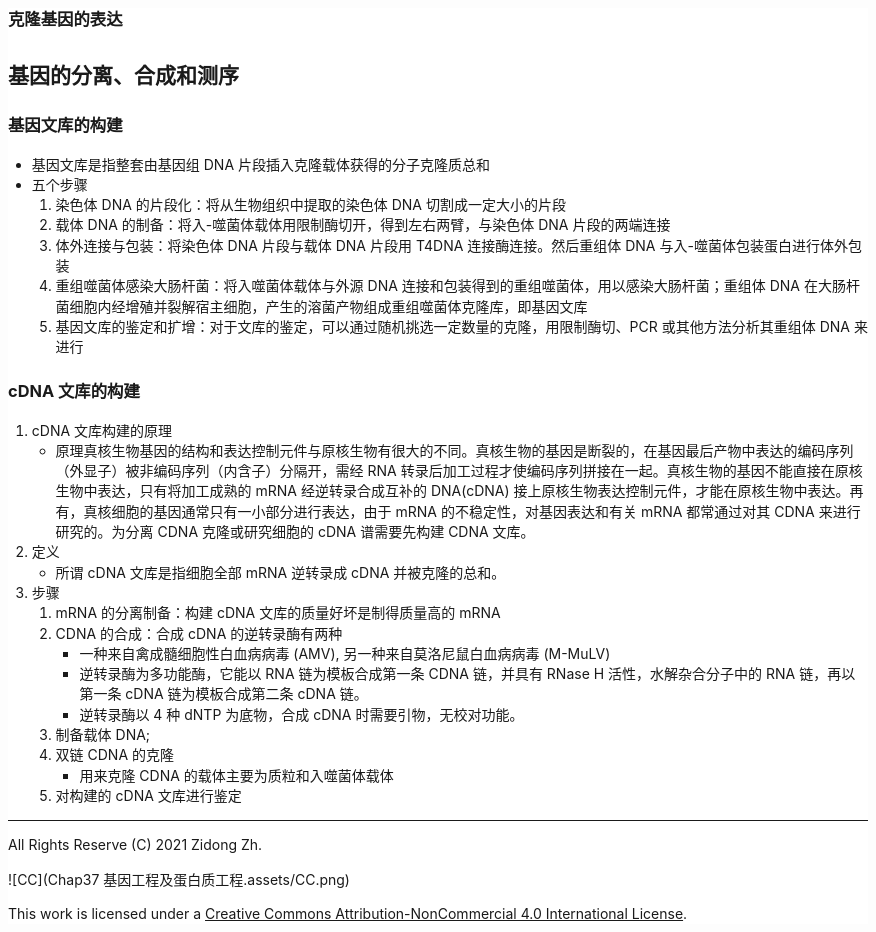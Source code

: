 ### 克隆基因的表达

## 基因的分离、合成和测序
### 基因文库的构建

+ 基因文库是指整套由基因组 DNA 片段插入克隆载体获得的分子克隆质总和
+ 五个步骤
  1. 染色体 DNA 的片段化：将从生物组织中提取的染色体 DNA 切割成一定大小的片段
  2. 载体 DNA 的制备：将入-噬菌体载体用限制酶切开，得到左右两臂，与染色体 DNA 片段的两端连接
  3. 体外连接与包装：将染色体 DNA 片段与载体 DNA 片段用 T4DNA 连接酶连接。然后重组体 DNA 与入-噬菌体包装蛋白进行体外包装
  4. 重组噬菌体感染大肠杆菌：将入噬菌体载体与外源 DNA 连接和包装得到的重组噬菌体，用以感染大肠杆菌；重组体 DNA 在大肠杆菌细胞内经增殖并裂解宿主细胞，产生的溶菌产物组成重组噬菌体克隆库，即基因文库
  5. 基因文库的鉴定和扩增：对于文库的鉴定，可以通过随机挑选一定数量的克隆，用限制酶切、PCR 或其他方法分析其重组体 DNA 来进行

### cDNA 文库的构建

1. cDNA 文库构建的原理
   + 原理真核生物基因的结构和表达控制元件与原核生物有很大的不同。真核生物的基因是断裂的，在基因最后产物中表达的编码序列（外显子）被非编码序列（内含子）分隔开，需经 RNA 转录后加工过程才使编码序列拼接在一起。真核生物的基因不能直接在原核生物中表达，只有将加工成熟的 mRNA 经逆转录合成互补的 DNA(cDNA) 接上原核生物表达控制元件，才能在原核生物中表达。再有，真核细胞的基因通常只有一小部分进行表达，由于 mRNA 的不稳定性，对基因表达和有关 mRNA 都常通过对其 CDNA 来进行研究的。为分离 CDNA 克隆或研究细胞的 cDNA 谱需要先构建 CDNA 文库。
2. 定义
   + 所谓 cDNA 文库是指细胞全部 mRNA 逆转录成 cDNA 并被克隆的总和。
3. 步骤
   1. mRNA 的分离制备：构建 cDNA 文库的质量好坏是制得质量高的 mRNA
   2. CDNA 的合成：合成 cDNA 的逆转录酶有两种
      + 一种来自禽成髓细胞性白血病病毒 (AMV), 另一种来自莫洛尼鼠白血病病毒 (M-MuLV)
      + 逆转录酶为多功能酶，它能以 RNA 链为模板合成第一条 CDNA 链，并具有 RNase H 活性，水解杂合分子中的 RNA 链，再以第一条 cDNA 链为模板合成第二条 cDNA 链。
      + 逆转录酶以 4 种 dNTP 为底物，合成 cDNA 时需要引物，无校对功能。
   3. 制备载体 DNA;
   4. 双链 CDNA 的克隆
      + 用来克隆 CDNA 的载体主要为质粒和入噬菌体载体
   5. 对构建的 cDNA 文库进行鉴定

---

All Rights Reserve (C) 2021 Zidong Zh.

![CC](Chap37 基因工程及蛋白质工程.assets/CC.png)

This work is licensed under a <a rel="license" href="http://creativecommons.org/licenses/by-nc/4.0/">Creative Commons Attribution-NonCommercial 4.0 International License</a>.